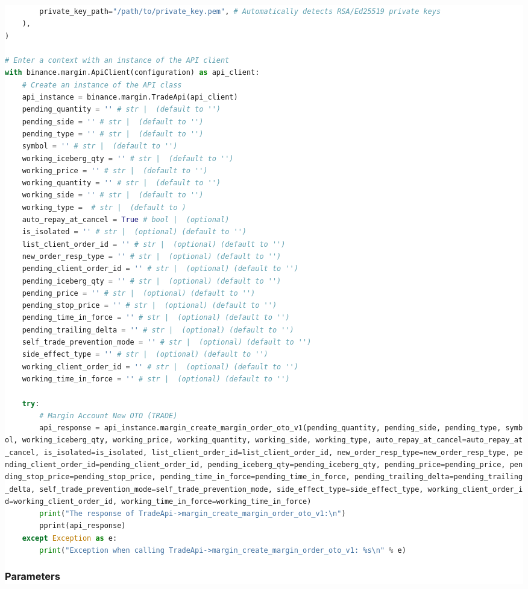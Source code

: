 ```python
        private_key_path="/path/to/private_key.pem", # Automatically detects RSA/Ed25519 private keys
    ),
)

# Enter a context with an instance of the API client
with binance.margin.ApiClient(configuration) as api_client:
    # Create an instance of the API class
    api_instance = binance.margin.TradeApi(api_client)
    pending_quantity = '' # str |  (default to '')
    pending_side = '' # str |  (default to '')
    pending_type = '' # str |  (default to '')
    symbol = '' # str |  (default to '')
    working_iceberg_qty = '' # str |  (default to '')
    working_price = '' # str |  (default to '')
    working_quantity = '' # str |  (default to '')
    working_side = '' # str |  (default to '')
    working_type =  # str |  (default to )
    auto_repay_at_cancel = True # bool |  (optional)
    is_isolated = '' # str |  (optional) (default to '')
    list_client_order_id = '' # str |  (optional) (default to '')
    new_order_resp_type = '' # str |  (optional) (default to '')
    pending_client_order_id = '' # str |  (optional) (default to '')
    pending_iceberg_qty = '' # str |  (optional) (default to '')
    pending_price = '' # str |  (optional) (default to '')
    pending_stop_price = '' # str |  (optional) (default to '')
    pending_time_in_force = '' # str |  (optional) (default to '')
    pending_trailing_delta = '' # str |  (optional) (default to '')
    self_trade_prevention_mode = '' # str |  (optional) (default to '')
    side_effect_type = '' # str |  (optional) (default to '')
    working_client_order_id = '' # str |  (optional) (default to '')
    working_time_in_force = '' # str |  (optional) (default to '')

    try:
        # Margin Account New OTO (TRADE)
        api_response = api_instance.margin_create_margin_order_oto_v1(pending_quantity, pending_side, pending_type, symbol, working_iceberg_qty, working_price, working_quantity, working_side, working_type, auto_repay_at_cancel=auto_repay_at_cancel, is_isolated=is_isolated, list_client_order_id=list_client_order_id, new_order_resp_type=new_order_resp_type, pending_client_order_id=pending_client_order_id, pending_iceberg_qty=pending_iceberg_qty, pending_price=pending_price, pending_stop_price=pending_stop_price, pending_time_in_force=pending_time_in_force, pending_trailing_delta=pending_trailing_delta, self_trade_prevention_mode=self_trade_prevention_mode, side_effect_type=side_effect_type, working_client_order_id=working_client_order_id, working_time_in_force=working_time_in_force)
        print("The response of TradeApi->margin_create_margin_order_oto_v1:\n")
        pprint(api_response)
    except Exception as e:
        print("Exception when calling TradeApi->margin_create_margin_order_oto_v1: %s\n" % e)
```



### Parameters

